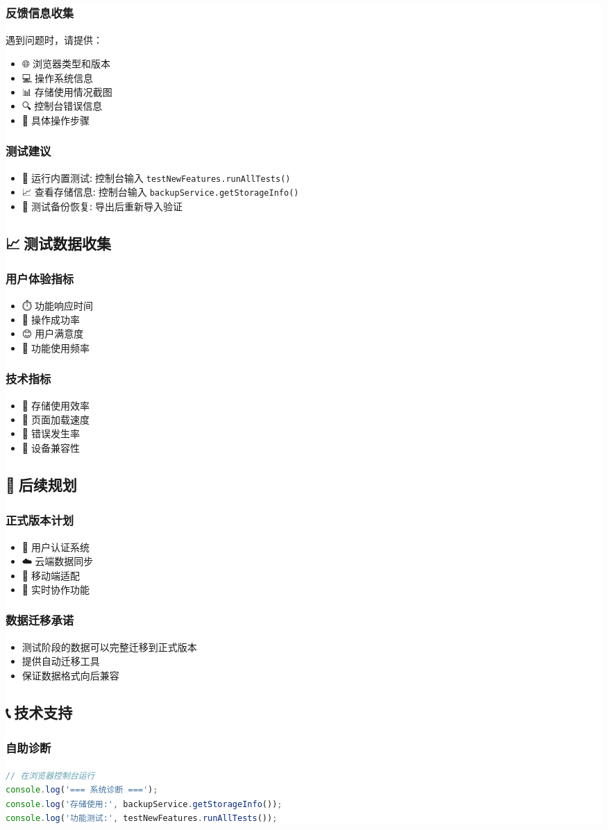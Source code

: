 ### 反馈信息收集
遇到问题时，请提供：
- 🌐 浏览器类型和版本
- 💻 操作系统信息
- 📊 存储使用情况截图
- 🔍 控制台错误信息
- 📝 具体操作步骤

### 测试建议
- 🧪 运行内置测试: 控制台输入 `testNewFeatures.runAllTests()`
- 📈 查看存储信息: 控制台输入 `backupService.getStorageInfo()`
- 🔄 测试备份恢复: 导出后重新导入验证

## 📈 测试数据收集

### 用户体验指标
- ⏱️ 功能响应时间
- 🎯 操作成功率
- 😊 用户满意度
- 🔄 功能使用频率

### 技术指标
- 💾 存储使用效率
- 🚀 页面加载速度
- 🔧 错误发生率
- 📱 设备兼容性

## 🔮 后续规划

### 正式版本计划
- 🔐 用户认证系统
- ☁️ 云端数据同步
- 📱 移动端适配
- 🔄 实时协作功能

### 数据迁移承诺
- 测试阶段的数据可以完整迁移到正式版本
- 提供自动迁移工具
- 保证数据格式向后兼容

## 📞 技术支持

### 自助诊断
```javascript
// 在浏览器控制台运行
console.log('=== 系统诊断 ===');
console.log('存储使用:', backupService.getStorageInfo());
console.log('功能测试:', testNewFeatures.runAllTests());
```
